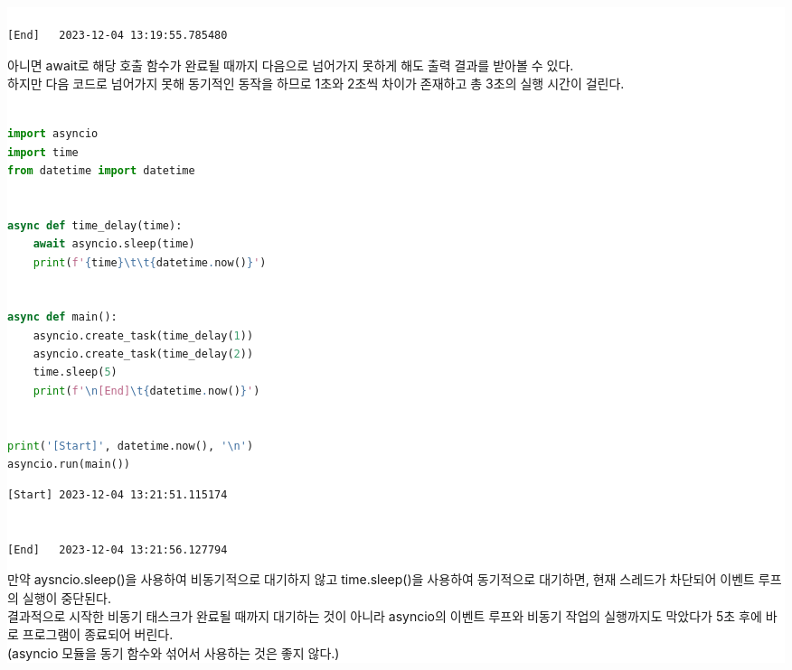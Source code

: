 ```text

[End]	2023-12-04 13:19:55.785480
```
아니면 await로 해당 호출 함수가 완료될 때까지 다음으로 넘어가지 못하게 해도 출력 결과를 받아볼 수 있다.  
하지만 다음 코드로 넘어가지 못해 동기적인 동작을 하므로 1초와 2초씩 차이가 존재하고 총 3초의 실행 시간이 걸린다.  
<br>  

```python
import asyncio
import time
from datetime import datetime


async def time_delay(time):
    await asyncio.sleep(time)
    print(f'{time}\t\t{datetime.now()}')


async def main():
    asyncio.create_task(time_delay(1))
    asyncio.create_task(time_delay(2))
    time.sleep(5)
    print(f'\n[End]\t{datetime.now()}')


print('[Start]', datetime.now(), '\n')
asyncio.run(main())

```
```text
[Start] 2023-12-04 13:21:51.115174 


[End]	2023-12-04 13:21:56.127794
```
만약 aysncio.sleep()을 사용하여 비동기적으로 대기하지 않고 time.sleep()을 사용하여 동기적으로 대기하면, 현재 스레드가 차단되어 이벤트 루프의 실행이 중단된다.  
결과적으로 시작한 비동기 태스크가 완료될 때까지 대기하는 것이 아니라 asyncio의 이벤트 루프와 비동기 작업의 실행까지도 막았다가 5초 후에 바로 프로그램이 종료되어 버린다.  
(asyncio 모듈을 동기 함수와 섞어서 사용하는 것은 좋지 않다.)  
